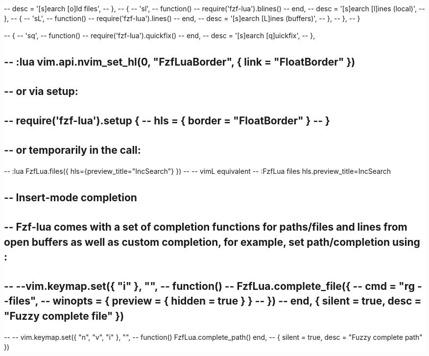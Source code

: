 --       desc = '[s]earch [o]ld files',
--     },
--     {
--       '<leader>sl',
--       function()
--         require('fzf-lua').blines()
--       end,
--       desc = '[s]earch [l]ines (local)',
--     },
--     {
--       '<leader>sL',
--       function()
--         require('fzf-lua').lines()
--       end,
--       desc = '[s]earch [L]ines (buffers)',
--     },
--   },
-- }

-- {
--   '<leader>sq',
--   function()
--     require('fzf-lua').quickfix()
--   end,
--   desc = '[s]earch [q]uickfix',
-- },

--   :lua vim.api.nvim_set_hl(0, "FzfLuaBorder", { link = "FloatBorder" })
--
-- or via setup:
--
-- require('fzf-lua').setup {
--   hls = { border = "FloatBorder" }
-- }
--
-- or temporarily in the call:
--
-- :lua FzfLua.files({ hls={preview_title="IncSearch"} })
-- -- vimL equivalent
-- :FzfLua files hls.preview_title=IncSearch

-- Insert-mode completion
--
-- Fzf-lua comes with a set of completion functions for paths/files and lines from open buffers as well as custom completion, for example, set path/completion using <C-x><C-f>:
--
--
--vim.keymap.set({ "i" }, "<C-x><C-f>",
-- function()
--   FzfLua.complete_file({
--     cmd = "rg --files",
--     winopts = { preview = { hidden = true } }
--   })
-- end, { silent = true, desc = "Fuzzy complete file" })
--
--
-- vim.keymap.set({ "n", "v", "i" }, "<C-x><C-f>",
--   function() FzfLua.complete_path() end,
--   { silent = true, desc = "Fuzzy complete path" })
